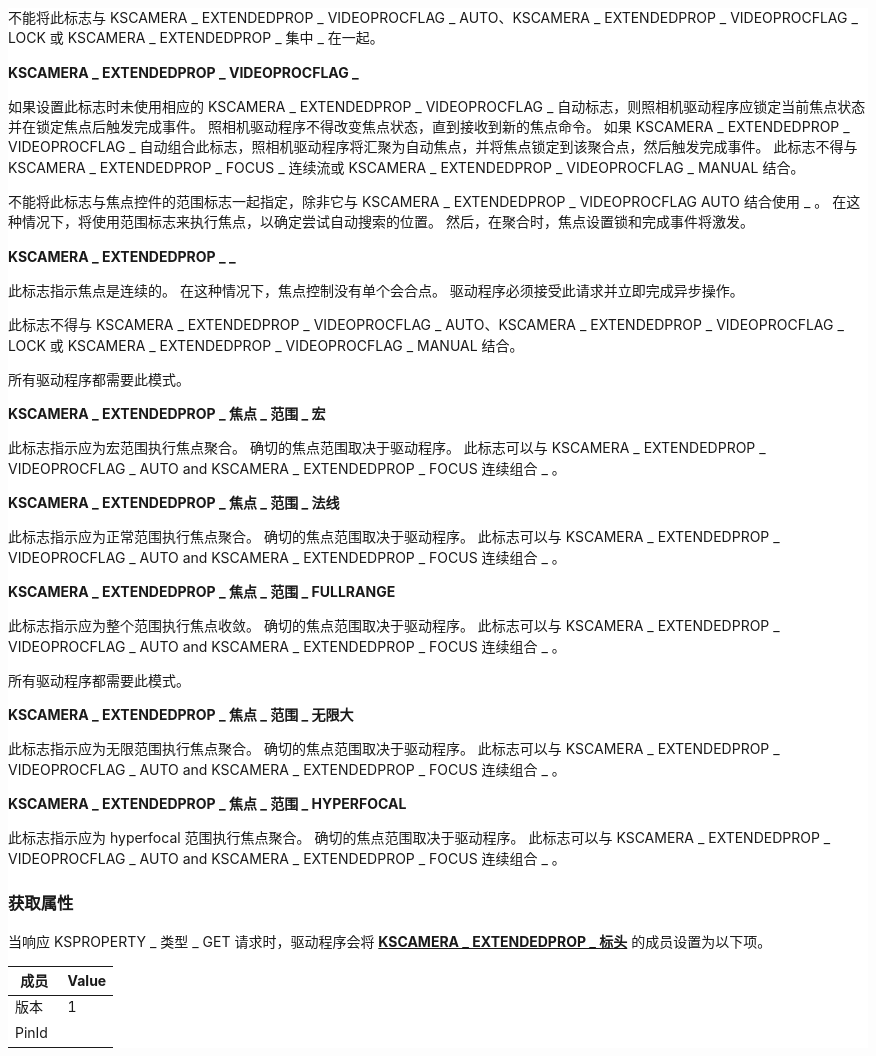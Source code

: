 不能将此标志与 KSCAMERA \_ EXTENDEDPROP \_ VIDEOPROCFLAG \_ AUTO、KSCAMERA \_ EXTENDEDPROP \_ VIDEOPROCFLAG \_ LOCK 或 KSCAMERA \_ EXTENDEDPROP \_ 集中 \_ 在一起。

**KSCAMERA \_ EXTENDEDPROP \_ VIDEOPROCFLAG \_**

如果设置此标志时未使用相应的 KSCAMERA \_ EXTENDEDPROP \_ VIDEOPROCFLAG \_ 自动标志，则照相机驱动程序应锁定当前焦点状态并在锁定焦点后触发完成事件。 照相机驱动程序不得改变焦点状态，直到接收到新的焦点命令。 如果 KSCAMERA \_ EXTENDEDPROP \_ VIDEOPROCFLAG \_ 自动组合此标志，照相机驱动程序将汇聚为自动焦点，并将焦点锁定到该聚合点，然后触发完成事件。 此标志不得与 KSCAMERA \_ EXTENDEDPROP \_ FOCUS \_ 连续流或 KSCAMERA \_ EXTENDEDPROP \_ VIDEOPROCFLAG \_ MANUAL 结合。

不能将此标志与焦点控件的范围标志一起指定，除非它与 KSCAMERA \_ EXTENDEDPROP \_ VIDEOPROCFLAG AUTO 结合使用 \_ 。 在这种情况下，将使用范围标志来执行焦点，以确定尝试自动搜索的位置。 然后，在聚合时，焦点设置锁和完成事件将激发。

**KSCAMERA \_ EXTENDEDPROP \_ \_**

此标志指示焦点是连续的。 在这种情况下，焦点控制没有单个会合点。 驱动程序必须接受此请求并立即完成异步操作。

此标志不得与 KSCAMERA \_ EXTENDEDPROP \_ VIDEOPROCFLAG \_ AUTO、KSCAMERA \_ EXTENDEDPROP \_ VIDEOPROCFLAG \_ LOCK 或 KSCAMERA \_ EXTENDEDPROP \_ VIDEOPROCFLAG \_ MANUAL 结合。

所有驱动程序都需要此模式。

**KSCAMERA \_ EXTENDEDPROP \_ 焦点 \_ 范围 \_ 宏**

此标志指示应为宏范围执行焦点聚合。 确切的焦点范围取决于驱动程序。 此标志可以与 KSCAMERA \_ EXTENDEDPROP \_ VIDEOPROCFLAG \_ AUTO and KSCAMERA \_ EXTENDEDPROP \_ FOCUS 连续组合 \_ 。

**KSCAMERA \_ EXTENDEDPROP \_ 焦点 \_ 范围 \_ 法线**

此标志指示应为正常范围执行焦点聚合。 确切的焦点范围取决于驱动程序。 此标志可以与 KSCAMERA \_ EXTENDEDPROP \_ VIDEOPROCFLAG \_ AUTO and KSCAMERA \_ EXTENDEDPROP \_ FOCUS 连续组合 \_ 。

**KSCAMERA \_ EXTENDEDPROP \_ 焦点 \_ 范围 \_ FULLRANGE**

此标志指示应为整个范围执行焦点收敛。 确切的焦点范围取决于驱动程序。 此标志可以与 KSCAMERA \_ EXTENDEDPROP \_ VIDEOPROCFLAG \_ AUTO and KSCAMERA \_ EXTENDEDPROP \_ FOCUS 连续组合 \_ 。

所有驱动程序都需要此模式。

**KSCAMERA \_ EXTENDEDPROP \_ 焦点 \_ 范围 \_ 无限大**

此标志指示应为无限范围执行焦点聚合。 确切的焦点范围取决于驱动程序。 此标志可以与 KSCAMERA \_ EXTENDEDPROP \_ VIDEOPROCFLAG \_ AUTO and KSCAMERA \_ EXTENDEDPROP \_ FOCUS 连续组合 \_ 。

**KSCAMERA \_ EXTENDEDPROP \_ 焦点 \_ 范围 \_ HYPERFOCAL**

此标志指示应为 hyperfocal 范围执行焦点聚合。 确切的焦点范围取决于驱动程序。 此标志可以与 KSCAMERA \_ EXTENDEDPROP \_ VIDEOPROCFLAG \_ AUTO and KSCAMERA \_ EXTENDEDPROP \_ FOCUS 连续组合 \_ 。

### <a name="getting-the-property"></a>获取属性

当响应 KSPROPERTY \_ 类型 \_ GET 请求时，驱动程序会将 [**KSCAMERA \_ EXTENDEDPROP \_ 标头**](/windows-hardware/drivers/ddi/ksmedia/ns-ksmedia-tagkscamera_extendedprop_header) 的成员设置为以下项。

<table>
<colgroup>
<col width="50%" />
<col width="50%" />
</colgroup>
<thead>
<tr class="header">
<th>成员</th>
<th>Value</th>
</tr>
</thead>
<tbody>
<tr class="odd">
<td>版本</td>
<td>1</td>
</tr>
<tr class="even">
<td>PinId</td>
